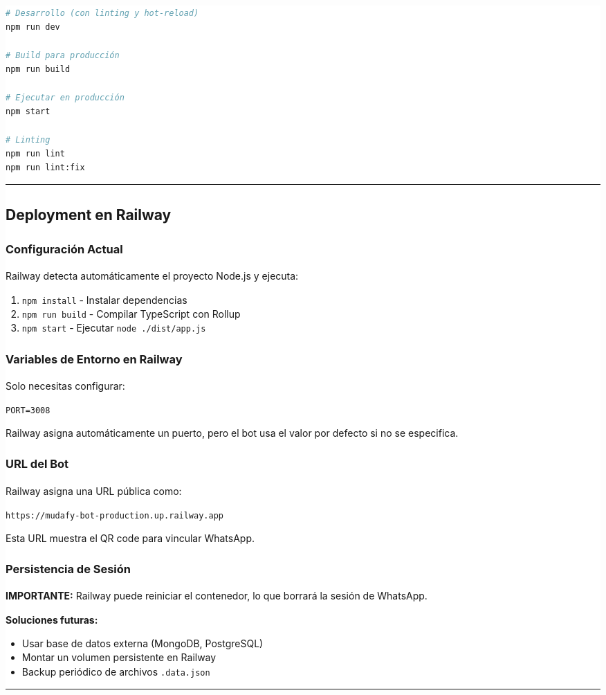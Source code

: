 ```bash
# Desarrollo (con linting y hot-reload)
npm run dev

# Build para producción
npm run build

# Ejecutar en producción
npm start

# Linting
npm run lint
npm run lint:fix
```

---

## Deployment en Railway

### Configuración Actual

Railway detecta automáticamente el proyecto Node.js y ejecuta:

1. `npm install` - Instalar dependencias
2. `npm run build` - Compilar TypeScript con Rollup
3. `npm start` - Ejecutar `node ./dist/app.js`

### Variables de Entorno en Railway

Solo necesitas configurar:
```
PORT=3008
```

Railway asigna automáticamente un puerto, pero el bot usa el valor por defecto si no se especifica.

### URL del Bot

Railway asigna una URL pública como:
```
https://mudafy-bot-production.up.railway.app
```

Esta URL muestra el QR code para vincular WhatsApp.

### Persistencia de Sesión

**IMPORTANTE:** Railway puede reiniciar el contenedor, lo que borrará la sesión de WhatsApp.

**Soluciones futuras:**
- Usar base de datos externa (MongoDB, PostgreSQL)
- Montar un volumen persistente en Railway
- Backup periódico de archivos `.data.json`

---
